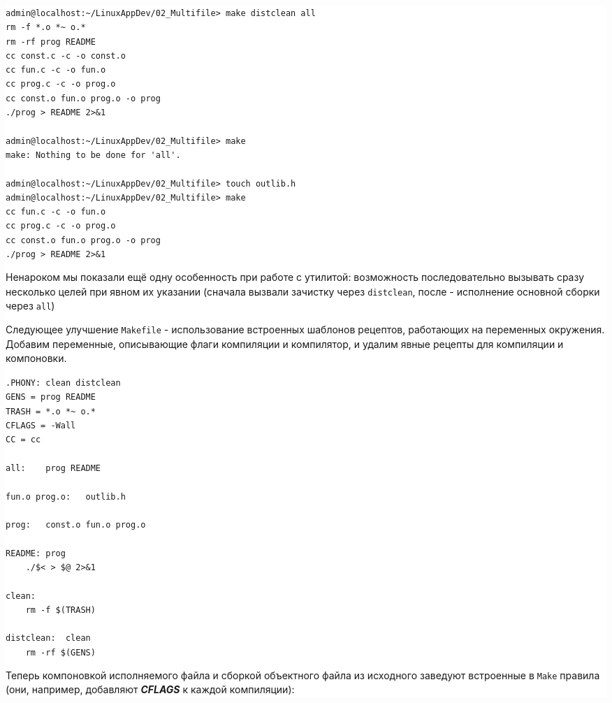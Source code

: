 ```console
admin@localhost:~/LinuxAppDev/02_Multifile> make distclean all
rm -f *.o *~ o.*
rm -rf prog README
cc const.c -c -o const.o
cc fun.c -c -o fun.o
cc prog.c -c -o prog.o
cc const.o fun.o prog.o -o prog
./prog > README 2>&1

admin@localhost:~/LinuxAppDev/02_Multifile> make
make: Nothing to be done for 'all'.

admin@localhost:~/LinuxAppDev/02_Multifile> touch outlib.h 
admin@localhost:~/LinuxAppDev/02_Multifile> make
cc fun.c -c -o fun.o
cc prog.c -c -o prog.o
cc const.o fun.o prog.o -o prog
./prog > README 2>&1
```

Ненароком мы показали ещё одну особенность при работе с утилитой: возможность последовательно вызывать сразу несколько целей при явном их указании (сначала вызвали зачистку через `distclean`, после - исполнение основной сборки через `all`)

Следующее улучшение `Makefile` - использование встроенных шаблонов рецептов, работающих на переменных окружения.
Добавим переменные, описывающие флаги компиляции и компилятор, и удалим явные рецепты для компиляции и компоновки.

```make
.PHONY: clean distclean
GENS = prog README
TRASH = *.o *~ o.*
CFLAGS = -Wall
CC = cc

all:	prog README

fun.o prog.o:	outlib.h

prog:	const.o fun.o prog.o

README:	prog
	./$< > $@ 2>&1

clean:
	rm -f $(TRASH)

distclean:	clean
	rm -rf $(GENS)

```
Теперь компоновкой исполняемого файла и сборкой объектного файла из исходного заведуют встроенные в `Makе` правила (они, например, добавляют **_CFLAGS_** к каждой компиляции):
